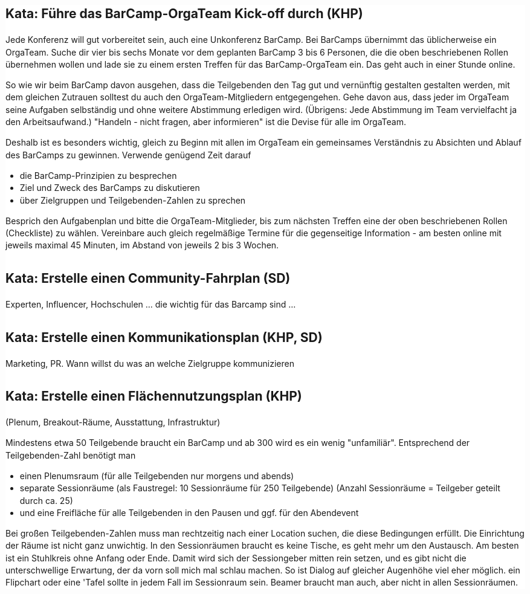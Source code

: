 

## Kata: Führe das BarCamp-OrgaTeam Kick-off durch (KHP)

Jede Konferenz will gut vorbereitet sein, auch eine Unkonferenz BarCamp. Bei BarCamps übernimmt das üblicherweise ein OrgaTeam. Suche dir vier bis sechs Monate vor dem geplanten BarCamp 3 bis 6 Personen, die die oben beschriebenen Rollen übernehmen wollen und lade sie zu einem ersten Treffen für das BarCamp-OrgaTeam ein. Das geht auch in einer Stunde online.

So wie wir beim BarCamp davon ausgehen, dass die Teilgebenden den Tag gut und vernünftig gestalten gestalten werden, mit dem gleichen Zutrauen solltest du auch den OrgaTeam-Mitgliedern entgegengehen. Gehe davon aus, dass jeder im OrgaTeam seine Aufgaben selbständig und ohne weitere Abstimmung erledigen wird. (Übrigens: Jede Abstimmung im Team vervielfacht ja den Arbeitsaufwand.) "Handeln - nicht fragen, aber informieren" ist die Devise für alle im OrgaTeam.

Deshalb ist es besonders wichtig, gleich zu Beginn mit allen im OrgaTeam ein gemeinsames Verständnis zu Absichten und Ablauf des BarCamps zu gewinnen. Verwende genügend Zeit darauf

- die BarCamp-Prinzipien zu besprechen
- Ziel und Zweck des BarCamps zu diskutieren
- über Zielgruppen und Teilgebenden-Zahlen zu sprechen

Besprich den Aufgabenplan und bitte die OrgaTeam-Mitglieder, bis zum nächsten Treffen eine der oben beschriebenen Rollen (Checkliste) zu wählen. Vereinbare auch gleich regelmäßige Termine für die gegenseitige Information - am besten online mit jeweils maximal 45 Minuten, im Abstand von jeweils 2 bis 3 Wochen.

## Kata: Erstelle einen Community-Fahrplan (SD)

Experten, Influencer, Hochschulen ... die wichtig für das Barcamp sind ...

## Kata: Erstelle einen Kommunikationsplan (KHP, SD)

Marketing, PR. Wann willst du was an welche Zielgruppe kommunizieren

## Kata: Erstelle einen Flächennutzungsplan (KHP)

(Plenum, Breakout-Räume, Ausstattung, Infrastruktur)

Mindestens etwa 50 Teilgebende braucht ein BarCamp und ab 300 wird es ein wenig "unfamiliär". Entsprechend der Teilgebenden-Zahl benötigt man 

- einen Plenumsraum (für alle Teilgebenden nur morgens und abends)
- separate Sessionräume (als Faustregel: 10 Sessionräume für 250 Teilgebende) (Anzahl Sessionräume = Teilgeber geteilt durch ca. 25)
- und eine Freifläche für alle Teilgebenden in den Pausen und ggf. für den Abendevent

Bei großen Teilgebenden-Zahlen muss man rechtzeitig nach einer Location suchen, die diese Bedingungen erfüllt. Die Einrichtung der Räume ist nicht ganz unwichtig. In den Sessionräumen braucht es keine Tische, es geht mehr um den Austausch. Am besten ist ein Stuhlkreis ohne Anfang oder Ende. Damit wird sich der Sessiongeber mitten rein setzen, und es gibt nicht die unterschwellige Erwartung, der da vorn soll mich mal schlau machen. So ist Dialog auf gleicher Augenhöhe viel eher möglich. ein Flipchart oder eine 'Tafel sollte in jedem Fall im Sessionraum sein. Beamer braucht man auch, aber nicht in allen Sessionräumen. 
